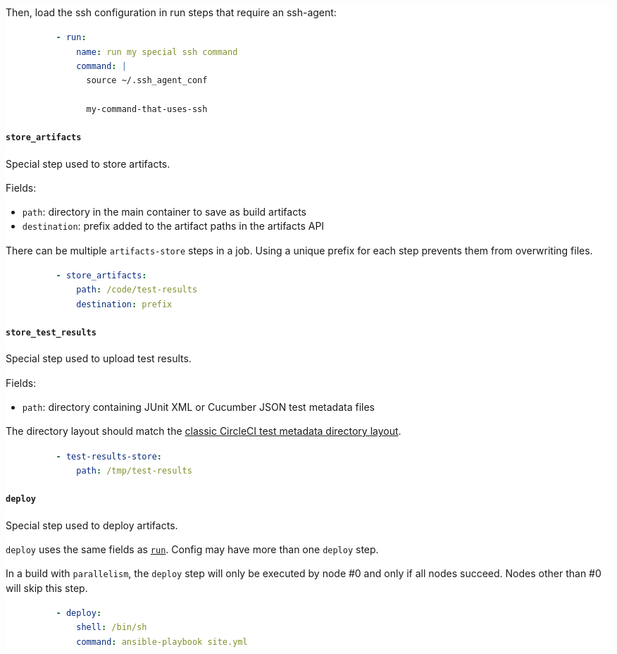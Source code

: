 Then, load the ssh configuration in run steps that require an ssh-agent:
```yaml
          - run:
              name: run my special ssh command
              command: |
                source ~/.ssh_agent_conf

                my-command-that-uses-ssh
```


#### `store_artifacts`

Special step used to store artifacts.

Fields:

* `path`: directory in the main container to save as build artifacts
* `destination`: prefix added to the artifact paths in the artifacts API

There can be multiple `artifacts-store` steps in a job. Using a unique prefix for each step prevents them from overwriting files.

```yaml
          - store_artifacts:
              path: /code/test-results
              destination: prefix
```

#### `store_test_results`

Special step used to upload test results.

Fields:

* `path`: directory containing JUnit XML or Cucumber JSON test metadata files

The directory layout should match the [classic CircleCI test metadata directory layout](https://circleci.com/docs/test-metadata/#metadata-collection-in-custom-test-steps).

```yaml
          - test-results-store:
              path: /tmp/test-results
```

#### `deploy`

Special step used to deploy artifacts.

`deploy` uses the same fields as [`run`](#run). Config may have more than one `deploy` step.

In a build with `parallelism`, the `deploy` step will only be executed by node #0 and only if all nodes succeed. Nodes other than #0 will skip this step.

```yaml
          - deploy:
              shell: /bin/sh
              command: ansible-playbook site.yml
```
